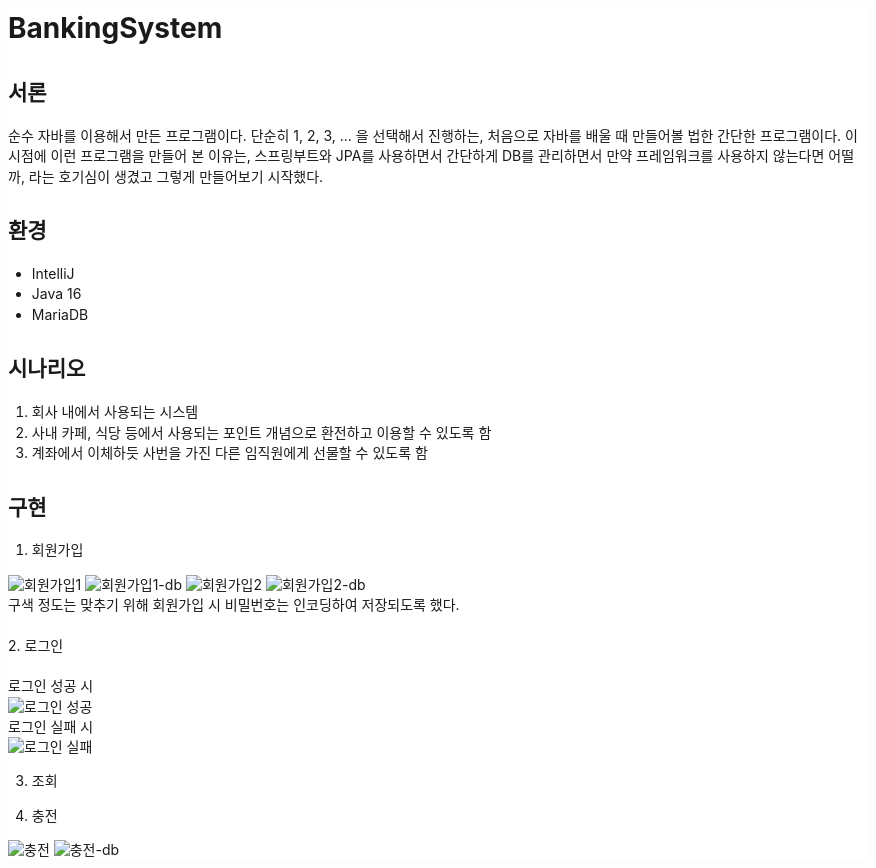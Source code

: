 # BankingSystem
## 서론
순수 자바를 이용해서 만든 프로그램이다. 단순히 1, 2, 3, ... 을 선택해서 진행하는, 처음으로 자바를 배울 때 만들어볼 법한 간단한 프로그램이다. 이 시점에 이런 프로그램을 만들어 본 이유는, 스프링부트와 JPA를 사용하면서 간단하게 DB를 관리하면서 만약 프레임워크를 사용하지 않는다면 어떨까, 라는 호기심이 생겼고 그렇게 만들어보기 시작했다.

## 환경
- IntelliJ
- Java 16
- MariaDB

## 시나리오
1. 회사 내에서 사용되는 시스템
2. 사내 카페, 식당 등에서 사용되는 포인트 개념으로 환전하고 이용할 수 있도록 함
3. 계좌에서 이체하듯 사번을 가진 다른 임직원에게 선물할 수 있도록 함

## 구현
1. 회원가입
<img width="442" alt="회원가입1" src="https://user-images.githubusercontent.com/75434746/180930287-f7efab46-f2ea-47b1-81da-31fff699ecd2.png">
<img width="783" alt="회원가입1-db" src="https://user-images.githubusercontent.com/75434746/180930297-9a7bd30c-bfcf-4c15-aa4f-dead03305ed1.png">
<img width="417" alt="회원가입2" src="https://user-images.githubusercontent.com/75434746/180930302-b27ddea5-eae3-4274-ae01-36c63220f2f3.png">
<img width="783" alt="회원가입2-db" src="https://user-images.githubusercontent.com/75434746/180930304-e3dbd36e-0cb9-47a5-8331-a18aea8fabfd.png">
<br>
구색 정도는 맞추기 위해 회원가입 시 비밀번호는 인코딩하여 저장되도록 했다.
<br>
<br>
2. 로그인
<br>
<br>
로그인 성공 시
<br>
<img width="404" alt="로그인 성공" src="https://user-images.githubusercontent.com/75434746/180930363-d08478b9-fa8f-4886-b38f-57deba62f242.png">
<br>
로그인 실패 시
<br>
<img width="424" alt="로그인 실패" src="https://user-images.githubusercontent.com/75434746/180930365-de848710-3776-47be-b51e-4ee6b6adadd4.png">

3. 조회

4. 충전

<img width="335" alt="충전" src="https://user-images.githubusercontent.com/75434746/180930815-5d40b5dd-1358-4f2b-bc8c-0276ade8af7b.png">
<img width="779" alt="충전-db" src="https://user-images.githubusercontent.com/75434746/180930822-098aa480-2c11-4797-9a03-af07ca0db7f1.png">
